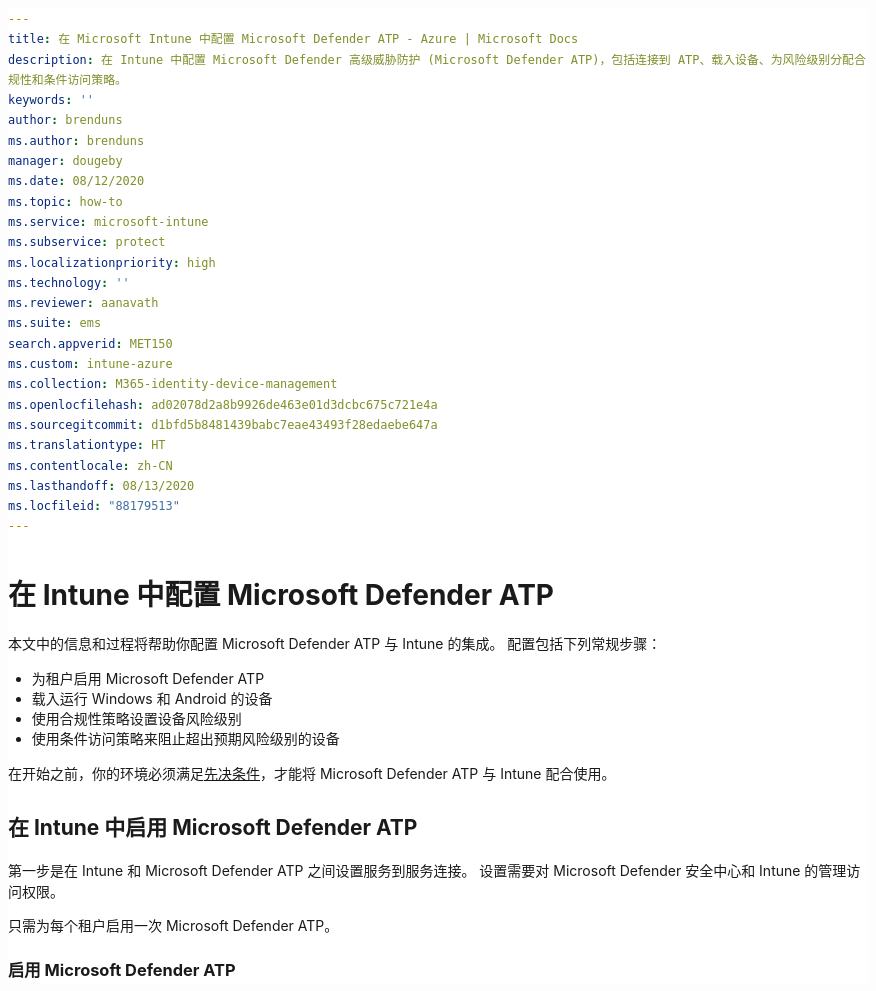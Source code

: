 ```yaml
---
title: 在 Microsoft Intune 中配置 Microsoft Defender ATP - Azure | Microsoft Docs
description: 在 Intune 中配置 Microsoft Defender 高级威胁防护 (Microsoft Defender ATP)，包括连接到 ATP、载入设备、为风险级别分配合规性和条件访问策略。
keywords: ''
author: brenduns
ms.author: brenduns
manager: dougeby
ms.date: 08/12/2020
ms.topic: how-to
ms.service: microsoft-intune
ms.subservice: protect
ms.localizationpriority: high
ms.technology: ''
ms.reviewer: aanavath
ms.suite: ems
search.appverid: MET150
ms.custom: intune-azure
ms.collection: M365-identity-device-management
ms.openlocfilehash: ad02078d2a8b9926de463e01d3dcbc675c721e4a
ms.sourcegitcommit: d1bfd5b8481439babc7eae43493f28edaebe647a
ms.translationtype: HT
ms.contentlocale: zh-CN
ms.lasthandoff: 08/13/2020
ms.locfileid: "88179513"
---
```

# <a name="configure-microsoft-defender-atp-in-intune"></a>在 Intune 中配置 Microsoft Defender ATP

本文中的信息和过程将帮助你配置 Microsoft Defender ATP 与 Intune 的集成。 配置包括下列常规步骤：

- 为租户启用 Microsoft Defender ATP
- 载入运行 Windows 和 Android 的设备
- 使用合规性策略设置设备风险级别
- 使用条件访问策略来阻止超出预期风险级别的设备

在开始之前，你的环境必须满足[先决条件](../protect/advanced-threat-protection.md#prerequisites)，才能将 Microsoft Defender ATP 与 Intune 配合使用。

## <a name="enable-microsoft-defender-atp-in-intune"></a>在 Intune 中启用 Microsoft Defender ATP

第一步是在 Intune 和 Microsoft Defender ATP 之间设置服务到服务连接。 设置需要对 Microsoft Defender 安全中心和 Intune 的管理访问权限。

只需为每个租户启用一次 Microsoft Defender ATP。

### <a name="to-enable-microsoft-defender-atp"></a>启用 Microsoft Defender ATP
